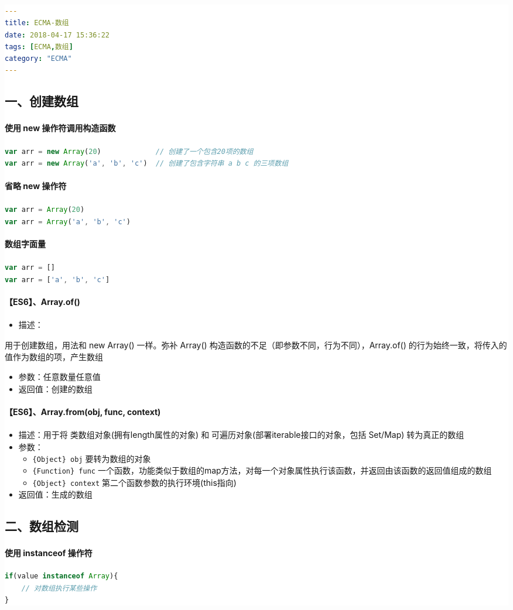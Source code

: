 ```yaml
---
title: ECMA-数组
date: 2018-04-17 15:36:22
tags: [ECMA,数组]
category: "ECMA"
---
```

## 一、创建数组

#### 使用 new 操作符调用构造函数

```js
var arr = new Array(20)				// 创建了一个包含20项的数组
var arr = new Array('a', 'b', 'c')	// 创建了包含字符串 a b c 的三项数组
```

#### 省略 new 操作符

```js
var arr = Array(20)
var arr = Array('a', 'b', 'c')
```

#### 数组字面量

```js
var arr = []
var arr = ['a', 'b', 'c']
```

#### 【ES6】、Array.of()

* 描述：

用于创建数组，用法和 new Array() 一样。弥补 Array() 构造函数的不足（即参数不同，行为不同），Array.of() 的行为始终一致，将传入的值作为数组的项，产生数组

* 参数：任意数量任意值
* 返回值：创建的数组

#### 【ES6】、Array.from(obj, func, context)

* 描述：用于将 类数组对象(拥有length属性的对象) 和 可遍历对象(部署iterable接口的对象，包括 Set/Map) 转为真正的数组
* 参数：
    * `{Object} obj` 要转为数组的对象
    * `{Function} func` 一个函数，功能类似于数组的map方法，对每一个对象属性执行该函数，并返回由该函数的返回值组成的数组
    * `{Object} context` 第二个函数参数的执行环境(this指向)
* 返回值：生成的数组

## 二、数组检测

#### 使用 instanceof 操作符

```js
if(value instanceof Array){
    // 对数组执行某些操作
}
```
